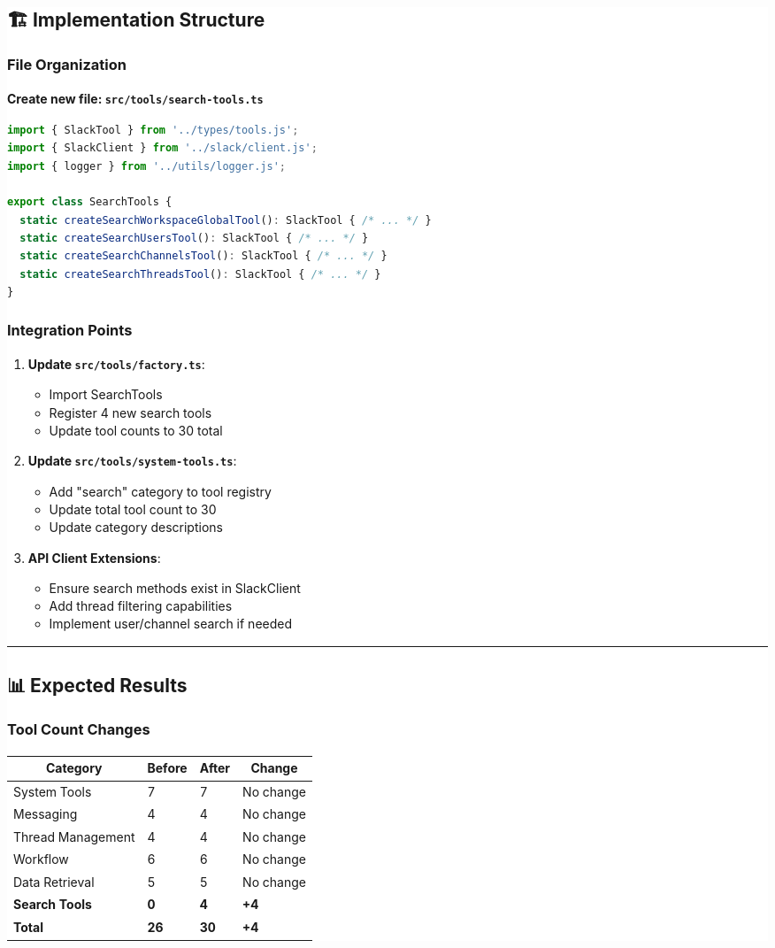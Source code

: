 
## 🏗️ Implementation Structure

### File Organization

**Create new file: `src/tools/search-tools.ts`**
```typescript
import { SlackTool } from '../types/tools.js';
import { SlackClient } from '../slack/client.js';
import { logger } from '../utils/logger.js';

export class SearchTools {
  static createSearchWorkspaceGlobalTool(): SlackTool { /* ... */ }
  static createSearchUsersTool(): SlackTool { /* ... */ }
  static createSearchChannelsTool(): SlackTool { /* ... */ }
  static createSearchThreadsTool(): SlackTool { /* ... */ }
}
```

### Integration Points

1. **Update `src/tools/factory.ts`**:
   - Import SearchTools
   - Register 4 new search tools
   - Update tool counts to 30 total

2. **Update `src/tools/system-tools.ts`**:
   - Add "search" category to tool registry
   - Update total tool count to 30
   - Update category descriptions

3. **API Client Extensions**:
   - Ensure search methods exist in SlackClient
   - Add thread filtering capabilities
   - Implement user/channel search if needed

---

## 📊 Expected Results

### Tool Count Changes

| Category | Before | After | Change |
|----------|--------|-------|--------|
| System Tools | 7 | 7 | No change |
| Messaging | 4 | 4 | No change |
| Thread Management | 4 | 4 | No change |
| Workflow | 6 | 6 | No change |
| Data Retrieval | 5 | 5 | No change |
| **Search Tools** | **0** | **4** | **+4** |
| **Total** | **26** | **30** | **+4** |
